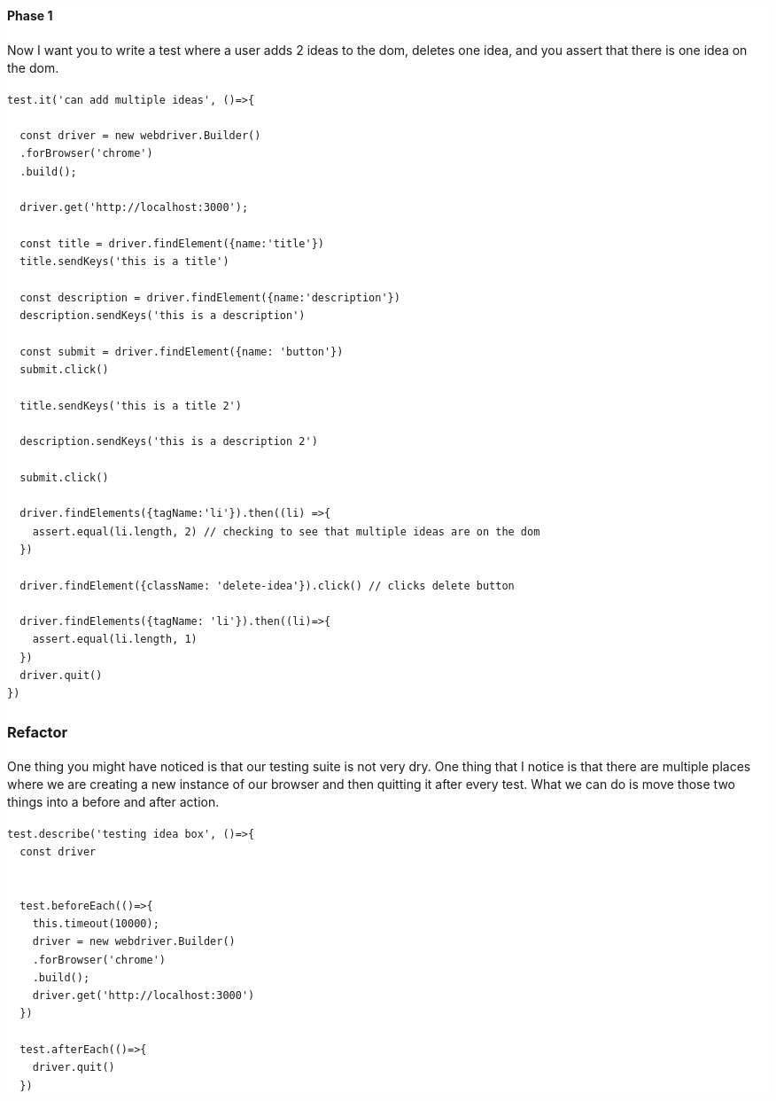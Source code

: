 #### Phase 1

Now I want you to write a test where a user adds 2 ideas to the dom, deletes one idea, and you assert that there is one idea on the dom.

```
test.it('can add multiple ideas', ()=>{

  const driver = new webdriver.Builder()
  .forBrowser('chrome')
  .build();

  driver.get('http://localhost:3000');

  const title = driver.findElement({name:'title'})
  title.sendKeys('this is a title')

  const description = driver.findElement({name:'description'})
  description.sendKeys('this is a description')

  const submit = driver.findElement({name: 'button'})
  submit.click()

  title.sendKeys('this is a title 2')

  description.sendKeys('this is a description 2')

  submit.click()

  driver.findElements({tagName:'li'}).then((li) =>{
    assert.equal(li.length, 2) // checking to see that multiple ideas are on the dom
  })

  driver.findElement({className: 'delete-idea'}).click() // clicks delete button

  driver.findElements({tagName: 'li'}).then((li)=>{
    assert.equal(li.length, 1)
  })
  driver.quit()
})
```

### Refactor


One thing you might have noticed is that our testing suite is not very dry. One thing that I notice is that there are multiple places where we are creating a new instance of our browser and then quitting it after every test. What we can do is move those two things into a before and after action.


```
test.describe('testing idea box', ()=>{
  const driver


  test.beforeEach(()=>{
    this.timeout(10000);
    driver = new webdriver.Builder()
    .forBrowser('chrome')
    .build();
    driver.get('http://localhost:3000')
  })

  test.afterEach(()=>{
    driver.quit()
  })
```
